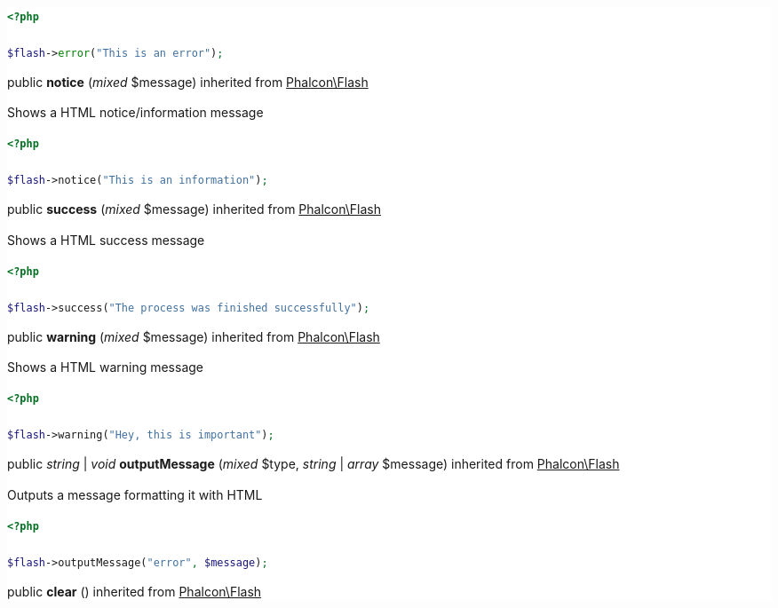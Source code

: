 ```php
<?php

$flash->error("This is an error");

```



public  **notice** (*mixed* $message) inherited from [Phalcon\Flash](/3.4/en/api/Phalcon_Flash)

Shows a HTML notice/information message

```php
<?php

$flash->notice("This is an information");

```



public  **success** (*mixed* $message) inherited from [Phalcon\Flash](/3.4/en/api/Phalcon_Flash)

Shows a HTML success message

```php
<?php

$flash->success("The process was finished successfully");

```



public  **warning** (*mixed* $message) inherited from [Phalcon\Flash](/3.4/en/api/Phalcon_Flash)

Shows a HTML warning message

```php
<?php

$flash->warning("Hey, this is important");

```



public *string* | *void* **outputMessage** (*mixed* $type, *string* | *array* $message) inherited from [Phalcon\Flash](/3.4/en/api/Phalcon_Flash)

Outputs a message formatting it with HTML

```php
<?php

$flash->outputMessage("error", $message);

```



public  **clear** () inherited from [Phalcon\Flash](/3.4/en/api/Phalcon_Flash)
